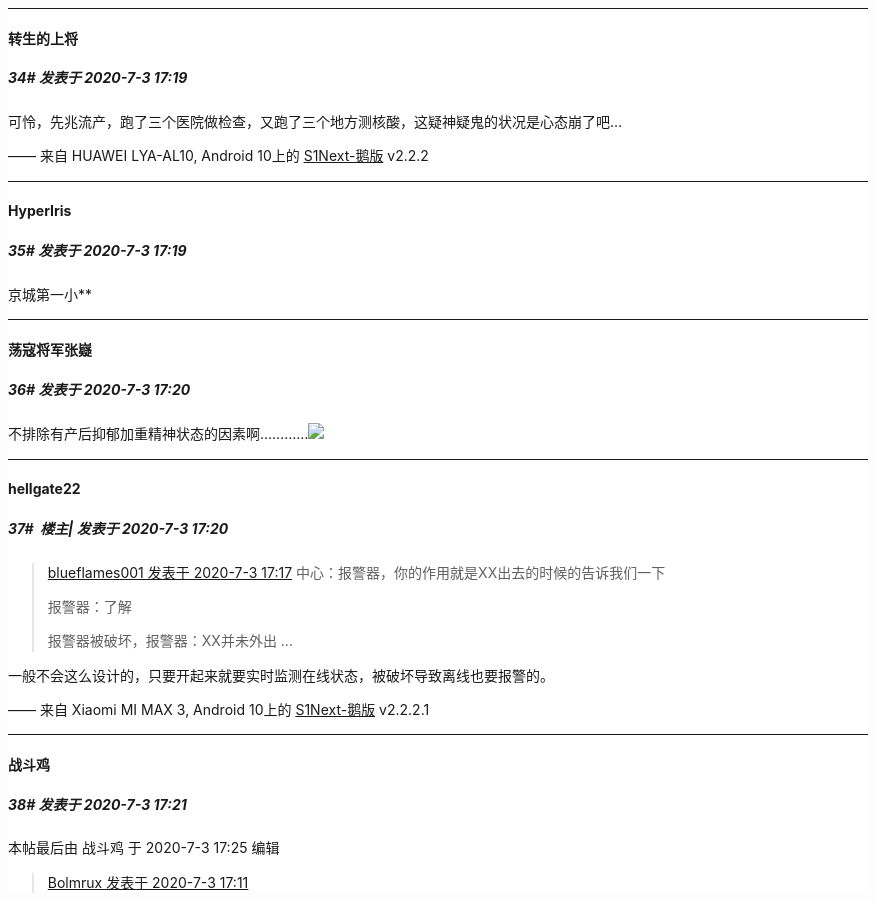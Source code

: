 
-----

####  转生的上将  
##### 34#       发表于 2020-7-3 17:19


可怜，先兆流产，跑了三个医院做检查，又跑了三个地方测核酸，这疑神疑鬼的状况是心态崩了吧…

—— 来自 HUAWEI LYA-AL10, Android 10上的 [S1Next-鹅版](https://github.com/ykrank/S1-Next/releases) v2.2.2


-----

####  HyperIris  
##### 35#       发表于 2020-7-3 17:19


京城第一小**


-----

####  荡寇将军张嶷  
##### 36#       发表于 2020-7-3 17:20


不排除有产后抑郁加重精神状态的因素啊…………<img src="https://static.saraba1st.com/image/smiley/face2017/001.png" referrerpolicy="no-referrer">


-----

####  hellgate22  
##### 37#         楼主| 发表于 2020-7-3 17:20


<blockquote><a href="httphttps://bbs.saraba1st.com/2b/forum.php?mod=redirect&amp;goto=findpost&amp;pid=48052376&amp;ptid=1945650" target="_blank">blueflames001 发表于 2020-7-3 17:17</a>
中心：报警器，你的作用就是XX出去的时候的告诉我们一下

报警器：了解

报警器被破坏，报警器：XX并未外出 ...</blockquote>
一般不会这么设计的，只要开起来就要实时监测在线状态，被破坏导致离线也要报警的。

—— 来自 Xiaomi MI MAX 3, Android 10上的 [S1Next-鹅版](https://github.com/ykrank/S1-Next/releases) v2.2.2.1


-----

####  战斗鸡  
##### 38#       发表于 2020-7-3 17:21


 本帖最后由 战斗鸡 于 2020-7-3 17:25 编辑 
<blockquote><a href="httphttps://bbs.saraba1st.com/2b/forum.php?mod=redirect&amp;goto=findpost&amp;pid=48052276&amp;ptid=1945650" target="_blank">Bolmrux 发表于 2020-7-3 17:11</a>
